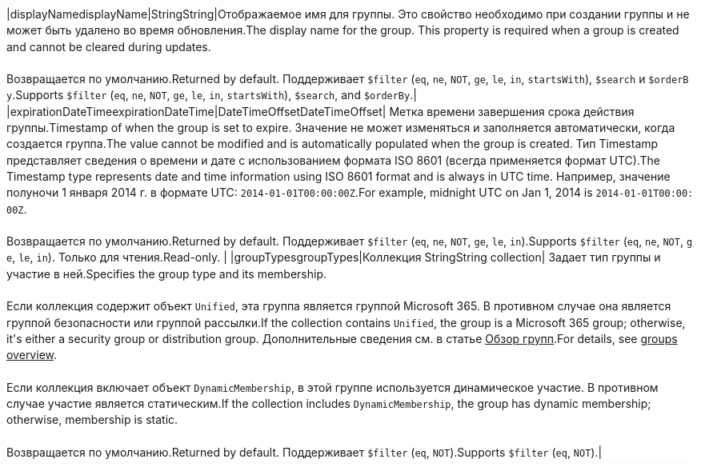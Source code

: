 |<span data-ttu-id="a6302-409">displayName</span><span class="sxs-lookup"><span data-stu-id="a6302-409">displayName</span></span>|<span data-ttu-id="a6302-410">String</span><span class="sxs-lookup"><span data-stu-id="a6302-410">String</span></span>|<span data-ttu-id="a6302-p132">Отображаемое имя для группы. Это свойство необходимо при создании группы и не может быть удалено во время обновления.</span><span class="sxs-lookup"><span data-stu-id="a6302-p132">The display name for the group. This property is required when a group is created and cannot be cleared during updates. </span></span><br><br><span data-ttu-id="a6302-413">Возвращается по умолчанию.</span><span class="sxs-lookup"><span data-stu-id="a6302-413">Returned by default.</span></span> <span data-ttu-id="a6302-414">Поддерживает `$filter` (`eq`, `ne`, `NOT`, `ge`, `le`, `in`, `startsWith`), `$search` и `$orderBy`.</span><span class="sxs-lookup"><span data-stu-id="a6302-414">Supports `$filter` (`eq`, `ne`, `NOT`, `ge`, `le`, `in`, `startsWith`), `$search`, and `$orderBy`.</span></span>|
|<span data-ttu-id="a6302-415">expirationDateTime</span><span class="sxs-lookup"><span data-stu-id="a6302-415">expirationDateTime</span></span>|<span data-ttu-id="a6302-416">DateTimeOffset</span><span class="sxs-lookup"><span data-stu-id="a6302-416">DateTimeOffset</span></span>| <span data-ttu-id="a6302-417">Метка времени завершения срока действия группы.</span><span class="sxs-lookup"><span data-stu-id="a6302-417">Timestamp of when the group is set to expire.</span></span> <span data-ttu-id="a6302-418">Значение не может изменяться и заполняется автоматически, когда создается группа.</span><span class="sxs-lookup"><span data-stu-id="a6302-418">The value cannot be modified and is automatically populated when the group is created.</span></span> <span data-ttu-id="a6302-419">Тип Timestamp представляет сведения о времени и дате с использованием формата ISO 8601 (всегда применяется формат UTC).</span><span class="sxs-lookup"><span data-stu-id="a6302-419">The Timestamp type represents date and time information using ISO 8601 format and is always in UTC time.</span></span> <span data-ttu-id="a6302-420">Например, значение полуночи 1 января 2014 г. в формате UTC: `2014-01-01T00:00:00Z`.</span><span class="sxs-lookup"><span data-stu-id="a6302-420">For example, midnight UTC on Jan 1, 2014 is `2014-01-01T00:00:00Z`.</span></span> <br><br><span data-ttu-id="a6302-421">Возвращается по умолчанию.</span><span class="sxs-lookup"><span data-stu-id="a6302-421">Returned by default.</span></span> <span data-ttu-id="a6302-422">Поддерживает `$filter` (`eq`, `ne`, `NOT`, `ge`, `le`, `in`).</span><span class="sxs-lookup"><span data-stu-id="a6302-422">Supports `$filter` (`eq`, `ne`, `NOT`, `ge`, `le`, `in`).</span></span> <span data-ttu-id="a6302-423">Только для чтения.</span><span class="sxs-lookup"><span data-stu-id="a6302-423">Read-only.</span></span> |
|<span data-ttu-id="a6302-424">groupTypes</span><span class="sxs-lookup"><span data-stu-id="a6302-424">groupTypes</span></span>|<span data-ttu-id="a6302-425">Коллекция String</span><span class="sxs-lookup"><span data-stu-id="a6302-425">String collection</span></span>| <span data-ttu-id="a6302-426">Задает тип группы и участие в ней.</span><span class="sxs-lookup"><span data-stu-id="a6302-426">Specifies the group type and its membership.</span></span>  <br><br><span data-ttu-id="a6302-427">Если коллекция содержит объект `Unified`, эта группа является группой Microsoft 365. В противном случае она является группой безопасности или группой рассылки.</span><span class="sxs-lookup"><span data-stu-id="a6302-427">If the collection contains `Unified`, the group is a Microsoft 365 group; otherwise, it's either a security group or distribution group.</span></span> <span data-ttu-id="a6302-428">Дополнительные сведения см. в статье [Обзор групп](groups-overview.md).</span><span class="sxs-lookup"><span data-stu-id="a6302-428">For details, see [groups overview](groups-overview.md).</span></span><br><br><span data-ttu-id="a6302-429">Если коллекция включает объект `DynamicMembership`, в этой группе используется динамическое участие. В противном случае участие является статическим.</span><span class="sxs-lookup"><span data-stu-id="a6302-429">If the collection includes `DynamicMembership`, the group has dynamic membership; otherwise, membership is static.</span></span>  <br><br><span data-ttu-id="a6302-430">Возвращается по умолчанию.</span><span class="sxs-lookup"><span data-stu-id="a6302-430">Returned by default.</span></span> <span data-ttu-id="a6302-431">Поддерживает `$filter` (`eq`, `NOT`).</span><span class="sxs-lookup"><span data-stu-id="a6302-431">Supports `$filter` (`eq`, `NOT`).</span></span>|